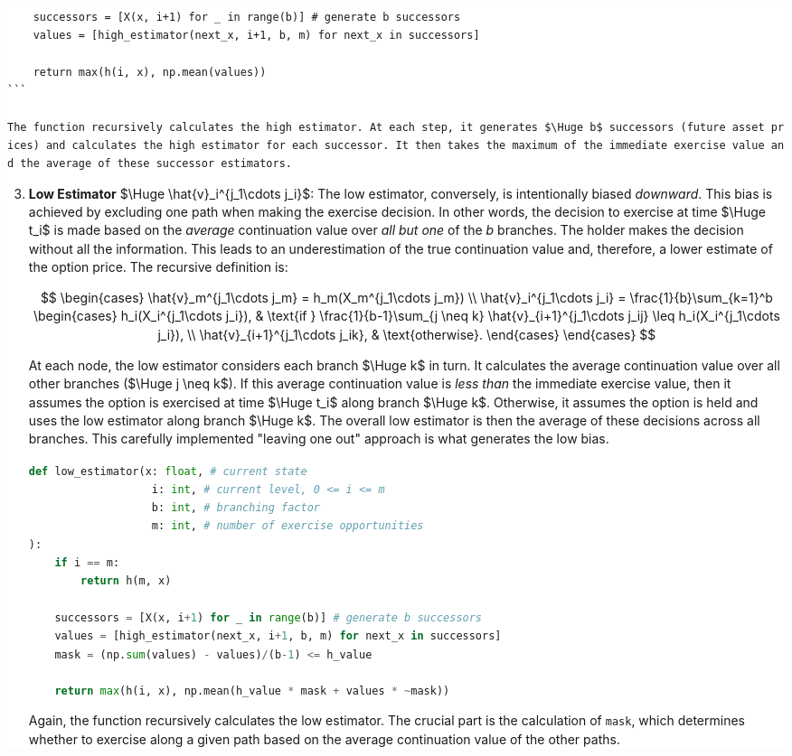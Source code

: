         successors = [X(x, i+1) for _ in range(b)] # generate b successors
        values = [high_estimator(next_x, i+1, b, m) for next_x in successors]

        return max(h(i, x), np.mean(values))
    ```

    The function recursively calculates the high estimator. At each step, it generates $\Huge b$ successors (future asset prices) and calculates the high estimator for each successor. It then takes the maximum of the immediate exercise value and the average of these successor estimators.

3.  **Low Estimator** $\Huge \hat{v}_i^{j_1\cdots j_i}$: The low estimator, conversely, is intentionally biased *downward*.  This bias is achieved by excluding one path when making the exercise decision.  In other words, the decision to exercise at time $\Huge t_i$ is made based on the *average* continuation value over *all but one* of the $b$ branches. The holder makes the decision without all the information. This leads to an underestimation of the true continuation value and, therefore, a lower estimate of the option price. The recursive definition is:

    $$
    \begin{cases}
    \hat{v}_m^{j_1\cdots j_m} = h_m(X_m^{j_1\cdots j_m}) \\
    \hat{v}_i^{j_1\cdots j_i} = \frac{1}{b}\sum_{k=1}^b
        \begin{cases}
            h_i(X_i^{j_1\cdots j_i}), & \text{if } \frac{1}{b-1}\sum_{j \neq k} \hat{v}_{i+1}^{j_1\cdots j_ij} \leq h_i(X_i^{j_1\cdots j_i}), \\
            \hat{v}_{i+1}^{j_1\cdots j_ik}, & \text{otherwise}.
        \end{cases}
    \end{cases}
    $$

    At each node, the low estimator considers each branch $\Huge k$ in turn.  It calculates the average continuation value over all other branches ($\Huge j \neq k$).  If this average continuation value is *less than* the immediate exercise value, then it assumes the option is exercised at time $\Huge t_i$ along branch $\Huge k$. Otherwise, it assumes the option is held and uses the low estimator along branch $\Huge k$. The overall low estimator is then the average of these decisions across all branches. This carefully implemented "leaving one out" approach is what generates the low bias.

    ```python
    def low_estimator(x: float, # current state
                       i: int, # current level, 0 <= i <= m
                       b: int, # branching factor
                       m: int, # number of exercise opportunities
    ):
        if i == m:
            return h(m, x)

        successors = [X(x, i+1) for _ in range(b)] # generate b successors
        values = [high_estimator(next_x, i+1, b, m) for next_x in successors]
        mask = (np.sum(values) - values)/(b-1) <= h_value

        return max(h(i, x), np.mean(h_value * mask + values * ~mask))
    ```

    Again, the function recursively calculates the low estimator.  The crucial part is the calculation of `mask`, which determines whether to exercise along a given path based on the average continuation value of the other paths.
